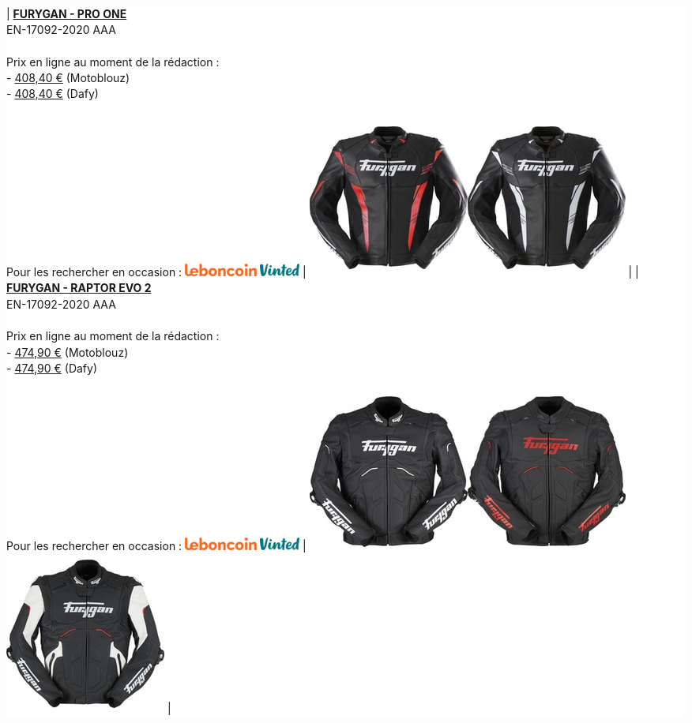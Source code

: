 |            **[FURYGAN - PRO ONE](https://www.furygan.com/Produits.aspx?l=pro-one&prod=412497136&cat=19380)**            <br />EN-17092-2020 AAA<br /><br />           Prix en ligne au moment de la rédaction :<br /> - [408,40 €](https://pkw.motoblouz.com/?P4122157BDFF171&redir=https%3A%2F%2Fwww.motoblouz.com%2Frecherche%2FFURYGAN%2520PRO%2520ONE.html) (Motoblouz) <br /> - [408,40 €](https://www.dafy-moto.com/recherche?string=FURYGAN%20PRO%20ONE) (Dafy) <br /> <br /> Pour les rechercher en occasion : [![Logo Leboncoin](logo_leboncoin.png)](https://www.leboncoin.fr/recherche?text=FURYGAN+PRO+ONE&shippable=1&sort=price&order=asc) [![Logo Vinted](logo_vinted.png)](https://www.vinted.fr/catalog?search_text=FURYGAN+PRO+ONE)            | ![FURYGAN PRO ONE - niveau de sécurité EN-17092-2020 AAA](EN-17092-2020_AAA_-_FURYGAN_-_PRO_ONE_-_0.jpg)![FURYGAN PRO ONE - niveau de sécurité EN-17092-2020 AAA](EN-17092-2020_AAA_-_FURYGAN_-_PRO_ONE_-_1.jpg) |
|            **[FURYGAN - RAPTOR EVO 2](https://www.furygan.com/Produits.aspx?l=raptor-evo-2&prod=264274667&cat=19380)**            <br />EN-17092-2020 AAA<br /><br />           Prix en ligne au moment de la rédaction :<br /> - [474,90 €](https://pkw.motoblouz.com/?P4122157BDFF171&redir=https%3A%2F%2Fwww.motoblouz.com%2Frecherche%2FFURYGAN%2520RAPTOR%2520EVO%25202.html) (Motoblouz) <br /> - [474,90 €](https://www.dafy-moto.com/recherche?string=FURYGAN%20RAPTOR%20EVO%202) (Dafy) <br /> <br /> Pour les rechercher en occasion : [![Logo Leboncoin](logo_leboncoin.png)](https://www.leboncoin.fr/recherche?text=FURYGAN+RAPTOR+EVO+2&shippable=1&sort=price&order=asc) [![Logo Vinted](logo_vinted.png)](https://www.vinted.fr/catalog?search_text=FURYGAN+RAPTOR+EVO+2)            | ![FURYGAN RAPTOR EVO 2 - niveau de sécurité EN-17092-2020 AAA](EN-17092-2020_AAA_-_FURYGAN_-_RAPTOR_EVO_2_-_0.jpg)![FURYGAN RAPTOR EVO 2 - niveau de sécurité EN-17092-2020 AAA](EN-17092-2020_AAA_-_FURYGAN_-_RAPTOR_EVO_2_-_1.jpg)![FURYGAN RAPTOR EVO 2 - niveau de sécurité EN-17092-2020 AAA](EN-17092-2020_AAA_-_FURYGAN_-_RAPTOR_EVO_2_-_2.jpg) |